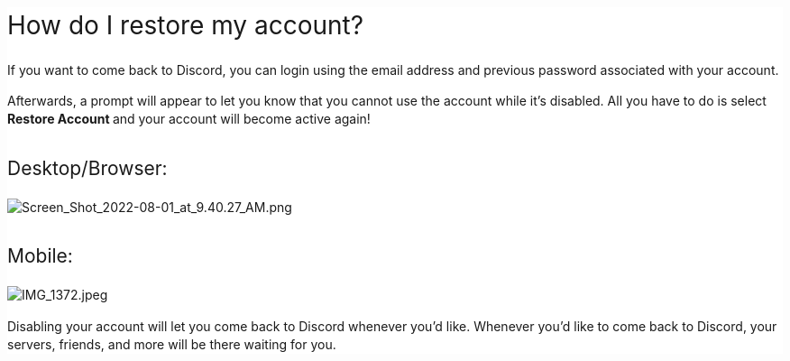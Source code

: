 <h1 id="h_01GBX2RXE6EHX1KX41N41S3349"><span style="font-weight: 400;">How do I restore my account?</span></h1>
<p><span style="font-weight: 400;">If you want to come back to Discord, you can login using the email address and previous password associated with your account.</span></p>
<p><span style="font-weight: 400;">Afterwards, a prompt will appear to let you know that you cannot use the account while it’s disabled. All you have to do is select </span><strong>Restore Account </strong><span style="font-weight: 400;">and your account will become active again! </span></p>
<h2 id="h_01GBX2T9P0ZWE8PE7MJ3BWVMXN"><span style="font-weight: 400;">Desktop/Browser: </span></h2>
<p class="wysiwyg-text-align-center"><span style="font-weight: 400;"><img src="https://support.discord.com/hc/article_attachments/8586342995735/Screen_Shot_2022-08-01_at_9.40.27_AM.png" alt="Screen_Shot_2022-08-01_at_9.40.27_AM.png" width="362" height="151"></span></p>
<h2 id="h_01GBX2TQRKRR4BAN15P7PFHVH5"><span style="font-weight: 400;">Mobile: </span></h2>
<p class="wysiwyg-text-align-center"><span style="font-weight: 400;"><img src="https://support.discord.com/hc/article_attachments/8586375183127/IMG_1372.jpeg" alt="IMG_1372.jpeg" width="278" height="578"></span></p>
<p><span style="font-weight: 400;">Disabling your account will let you come back to Discord whenever you’d like. Whenever you’d like to come back to Discord, your servers, friends, and more will be there waiting for you. </span></p>